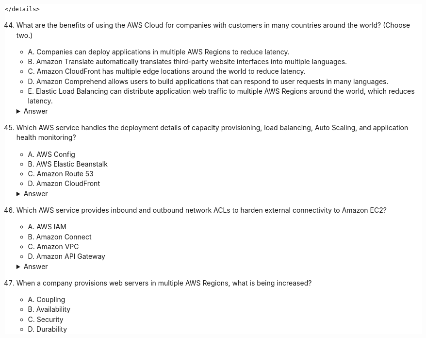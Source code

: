     </details>

44. What are the benefits of using the AWS Cloud for companies with customers in many countries around the world? (Choose two.)
    - A. Companies can deploy applications in multiple AWS Regions to reduce latency.
    - B. Amazon Translate automatically translates third-party website interfaces into multiple languages.
    - C. Amazon CloudFront has multiple edge locations around the world to reduce latency.
    - D. Amazon Comprehend allows users to build applications that can respond to user requests in many languages.
    - E. Elastic Load Balancing can distribute application web traffic to multiple AWS Regions around the world, which reduces latency.

    <details markdown=1><summary markdown="span">Answer</summary>

    Correct Answer: AC

    Explanation:
    - <https://aws.amazon.com/cloudfront/>

    </details>

45. Which AWS service handles the deployment details of capacity provisioning, load balancing, Auto Scaling, and application health monitoring?
    - A. AWS Config
    - B. AWS Elastic Beanstalk
    - C. Amazon Route 53
    - D. Amazon CloudFront

    <details markdown=1><summary markdown="span">Answer</summary>

    Correct Answer: B

    Explanation:
    - Upload your code and Elastic Beanstalk automatically handles the deployment, from capacity provisioning, load balancing, auto-scaling to application health monitoring.
    - At the same time, you retain full control over the AWS resources powering your application and can access the underlying resources at any time.

    Reference: <https://aws.amazon.com/elasticbeanstalk/>

    </details>

46. Which AWS service provides inbound and outbound network ACLs to harden external connectivity to Amazon EC2?
    - A. AWS IAM
    - B. Amazon Connect
    - C. Amazon VPC
    - D. Amazon API Gateway

    <details markdown=1><summary markdown="span">Answer</summary>

    Correct Answer: C

    Explanation: <https://docs.aws.amazon.com/vpc/latest/userguide/VPC_Security.html>

    </details>

47. When a company provisions web servers in multiple AWS Regions, what is being increased?
    - A. Coupling
    - B. Availability
    - C. Security
    - D. Durability
